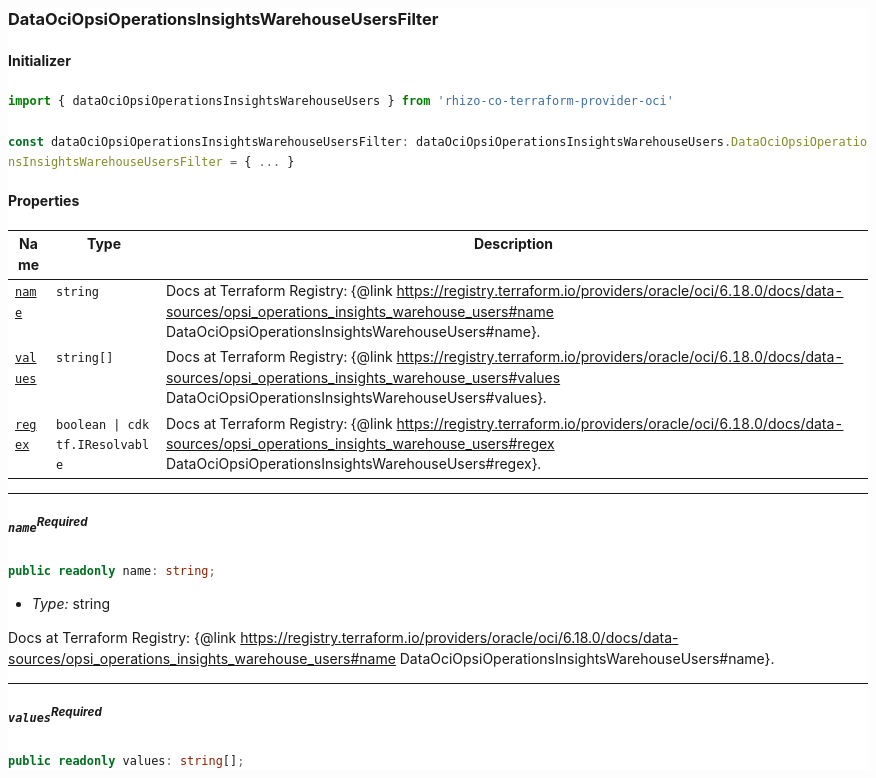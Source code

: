 
### DataOciOpsiOperationsInsightsWarehouseUsersFilter <a name="DataOciOpsiOperationsInsightsWarehouseUsersFilter" id="rhizo-co-terraform-provider-oci.dataOciOpsiOperationsInsightsWarehouseUsers.DataOciOpsiOperationsInsightsWarehouseUsersFilter"></a>

#### Initializer <a name="Initializer" id="rhizo-co-terraform-provider-oci.dataOciOpsiOperationsInsightsWarehouseUsers.DataOciOpsiOperationsInsightsWarehouseUsersFilter.Initializer"></a>

```typescript
import { dataOciOpsiOperationsInsightsWarehouseUsers } from 'rhizo-co-terraform-provider-oci'

const dataOciOpsiOperationsInsightsWarehouseUsersFilter: dataOciOpsiOperationsInsightsWarehouseUsers.DataOciOpsiOperationsInsightsWarehouseUsersFilter = { ... }
```

#### Properties <a name="Properties" id="Properties"></a>

| **Name** | **Type** | **Description** |
| --- | --- | --- |
| <code><a href="#rhizo-co-terraform-provider-oci.dataOciOpsiOperationsInsightsWarehouseUsers.DataOciOpsiOperationsInsightsWarehouseUsersFilter.property.name">name</a></code> | <code>string</code> | Docs at Terraform Registry: {@link https://registry.terraform.io/providers/oracle/oci/6.18.0/docs/data-sources/opsi_operations_insights_warehouse_users#name DataOciOpsiOperationsInsightsWarehouseUsers#name}. |
| <code><a href="#rhizo-co-terraform-provider-oci.dataOciOpsiOperationsInsightsWarehouseUsers.DataOciOpsiOperationsInsightsWarehouseUsersFilter.property.values">values</a></code> | <code>string[]</code> | Docs at Terraform Registry: {@link https://registry.terraform.io/providers/oracle/oci/6.18.0/docs/data-sources/opsi_operations_insights_warehouse_users#values DataOciOpsiOperationsInsightsWarehouseUsers#values}. |
| <code><a href="#rhizo-co-terraform-provider-oci.dataOciOpsiOperationsInsightsWarehouseUsers.DataOciOpsiOperationsInsightsWarehouseUsersFilter.property.regex">regex</a></code> | <code>boolean \| cdktf.IResolvable</code> | Docs at Terraform Registry: {@link https://registry.terraform.io/providers/oracle/oci/6.18.0/docs/data-sources/opsi_operations_insights_warehouse_users#regex DataOciOpsiOperationsInsightsWarehouseUsers#regex}. |

---

##### `name`<sup>Required</sup> <a name="name" id="rhizo-co-terraform-provider-oci.dataOciOpsiOperationsInsightsWarehouseUsers.DataOciOpsiOperationsInsightsWarehouseUsersFilter.property.name"></a>

```typescript
public readonly name: string;
```

- *Type:* string

Docs at Terraform Registry: {@link https://registry.terraform.io/providers/oracle/oci/6.18.0/docs/data-sources/opsi_operations_insights_warehouse_users#name DataOciOpsiOperationsInsightsWarehouseUsers#name}.

---

##### `values`<sup>Required</sup> <a name="values" id="rhizo-co-terraform-provider-oci.dataOciOpsiOperationsInsightsWarehouseUsers.DataOciOpsiOperationsInsightsWarehouseUsersFilter.property.values"></a>

```typescript
public readonly values: string[];
```
